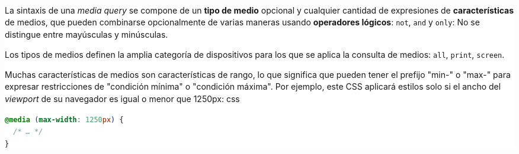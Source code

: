 La sintaxis de una _media query_ se compone de un **tipo de medio** opcional y
cualquier cantidad de expresiones de **características** de medios, que pueden
combinarse opcionalmente de varias maneras usando **operadores lógicos**: `not`,
`and` y `only`: No se distingue entre mayúsculas y minúsculas.

Los tipos de medios definen la amplia categoría de dispositivos para los que se
aplica la consulta de medios: `all`, `print`, `screen`.

Muchas características de medios son características de rango, lo que significa
que pueden tener el prefijo "min-" o "max-" para expresar restricciones de
"condición mínima" o "condición máxima". Por ejemplo, este CSS aplicará estilos
solo si el ancho del _viewport_ de su navegador es igual o menor que 1250px: css

```css
@media (max-width: 1250px) {
  /* … */
}
```

